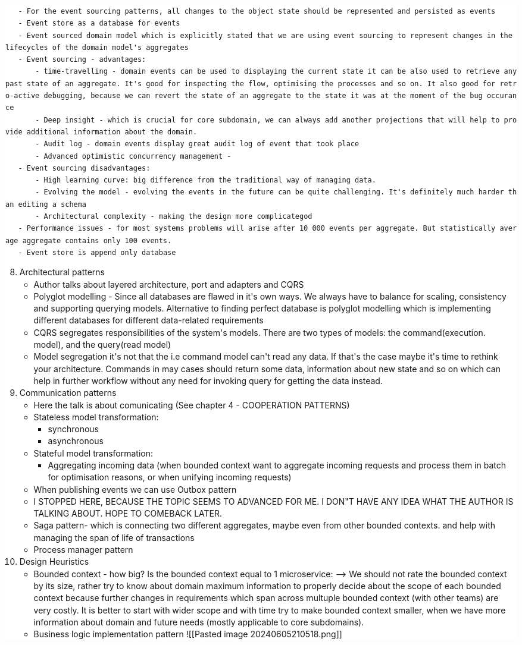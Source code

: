 	   - For the event sourcing patterns, all changes to the object state should be represented and persisted as events
	   - Event store as a database for events
	   - Event sourced domain model which is explicitly stated that we are using event sourcing to represent changes in the lifecycles of the domain model's aggregates
	   - Event sourcing - advantages:
		   - time-travelling - domain events can be used to displaying the current state it can be also used to retrieve any past state of an aggregate. It's good for inspecting the flow, optimising the processes and so on. It also good for retro-active debugging, because we can revert the state of an aggregate to the state it was at the moment of the bug occurance
		   - Deep insight - which is crucial for core subdomain, we can always add another projections that will help to provide additional information about the domain.
		   - Audit log - domain events display great audit log of event that took place
		   - Advanced optimistic concurrency management - 
	   - Event sourcing disadvantages:
		   - High learning curve: big difference from the traditional way of managing data.
		   - Evolving the model - evolving the events in the future can be quite challenging. It's definitely much harder than editing a schema
		   - Architectural complexity - making the design more complicategod
	   - Performance issues - for most systems problems will arise after 10 000 events per aggregate. But statistically average aggregate contains only 100 events.
	   - Event store is append only database
8. Architectural patterns
	- Author talks about layered architecture, port and adapters and CQRS
	- Polyglot modelling - Since all databases are flawed in it's own ways. We always have to balance for scaling, consistency and supporting querying models. Alternative to finding perfect database is polyglot modelling which is implementing different databases for different data-related requirements
	- CQRS segregates responsibilities of the system's models. There are two types of models: the command(execution. model), and the query(read model)
	- Model segregation it's not that the i.e command model can't read any data. If that's the case maybe it's time to rethink your architecture. Commands in may cases should return some data, information about new state and so on which can help in further workflow without any need for invoking query for getting the data instead.
9. Communication patterns
	- Here the talk is about comunicating (See chapter 4 - COOPERATION PATTERNS)
	- Stateless model transformation:
		- synchronous
		- asynchronous
	- Stateful model transformation:
		- Aggregating incoming data (when bounded context want to aggregate incoming requests and process them in batch for optimisation reasons, or when unifying incoming requests)
	- When publishing events we can use Outbox pattern
	- I STOPPED HERE, BECAUSE THE TOPIC SEEMS TO ADVANCED FOR ME. I DON"T HAVE ANY IDEA WHAT THE AUTHOR IS TALKING ABOUT. HOPE TO COMEBACK LATER.
	- Saga pattern- which is connecting two different aggregates, maybe even from other bounded contexts. and help with managing the span of life of transactions
	- Process manager pattern 
10. Design Heuristics
	- Bounded context - how big? Is the bounded context equal to 1 microservice: --> We should not rate the bounded context by its size, rather try to know about domain maximum information to properly decide about the scope of each bounded context because further changes in requirements which span across multuple bounded context (with other teams) are very costly. It is better to start with wider scope and with time try to make bounded context smaller, when we have more information about domain and future needs (mostly applicable to core subdomains).
	- Business logic implementation pattern
	  ![[Pasted image 20240605210518.png]]
  